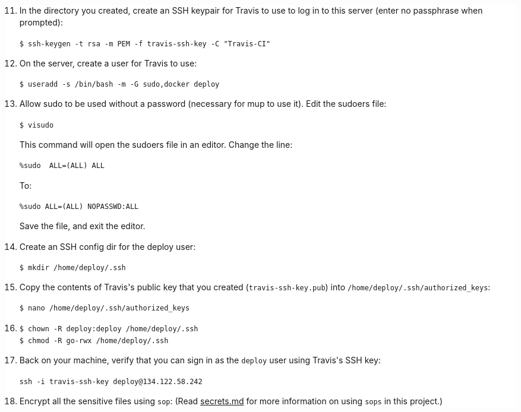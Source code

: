 11. In the directory you created, create an SSH keypair for Travis to use to log in to this server (enter no passphrase when prompted):

    ```
    $ ssh-keygen -t rsa -m PEM -f travis-ssh-key -C "Travis-CI"
    ```

12. On the server, create a user for Travis to use:

    ```
    $ useradd -s /bin/bash -m -G sudo,docker deploy
    ```

13. Allow sudo to be used without a password (necessary for mup to use it). Edit the sudoers file:

    ```
    $ visudo
    ```

    This command will open the sudoers file in an editor. Change the line:

    ```
    %sudo  ALL=(ALL) ALL
    ```

    To:

    ```
    %sudo ALL=(ALL) NOPASSWD:ALL
    ```

    Save the file, and exit the editor.

14. Create an SSH config dir for the deploy user:

    ```
    $ mkdir /home/deploy/.ssh
    ```

15. Copy the contents of Travis's public key that you created (`travis-ssh-key.pub`) into `/home/deploy/.ssh/authorized_keys`:

    ```
    $ nano /home/deploy/.ssh/authorized_keys
    ```

16. ```
    $ chown -R deploy:deploy /home/deploy/.ssh
    $ chmod -R go-rwx /home/deploy/.ssh
    ```

17. Back on your machine, verify that you can sign in as the `deploy` user using Travis's SSH key:

    ```
    ssh -i travis-ssh-key deploy@134.122.58.242
    ```

18. Encrypt all the sensitive files using `sop`: (Read [secrets.md](./secrets.md) for more information on using `sops` in this project.)
